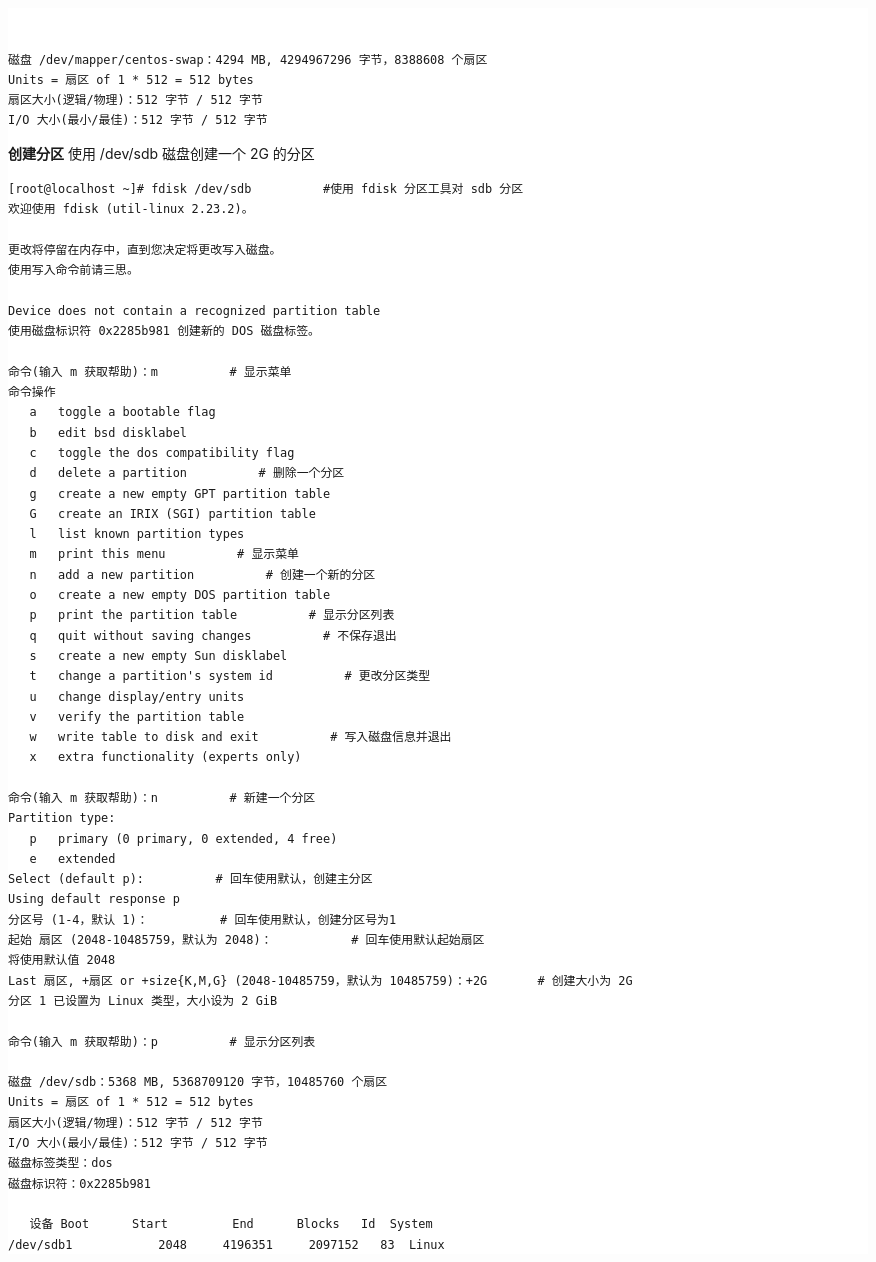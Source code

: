 ```text


磁盘 /dev/mapper/centos-swap：4294 MB, 4294967296 字节，8388608 个扇区
Units = 扇区 of 1 * 512 = 512 bytes
扇区大小(逻辑/物理)：512 字节 / 512 字节
I/O 大小(最小/最佳)：512 字节 / 512 字节
```

**创建分区** 使用 /dev/sdb 磁盘创建一个 2G 的分区

```text
[root@localhost ~]# fdisk /dev/sdb          #使用 fdisk 分区工具对 sdb 分区
欢迎使用 fdisk (util-linux 2.23.2)。

更改将停留在内存中，直到您决定将更改写入磁盘。
使用写入命令前请三思。

Device does not contain a recognized partition table
使用磁盘标识符 0x2285b981 创建新的 DOS 磁盘标签。

命令(输入 m 获取帮助)：m          # 显示菜单
命令操作
   a   toggle a bootable flag
   b   edit bsd disklabel
   c   toggle the dos compatibility flag
   d   delete a partition          # 删除一个分区
   g   create a new empty GPT partition table
   G   create an IRIX (SGI) partition table
   l   list known partition types
   m   print this menu          # 显示菜单
   n   add a new partition          # 创建一个新的分区
   o   create a new empty DOS partition table
   p   print the partition table          # 显示分区列表
   q   quit without saving changes          # 不保存退出
   s   create a new empty Sun disklabel
   t   change a partition's system id          # 更改分区类型
   u   change display/entry units
   v   verify the partition table
   w   write table to disk and exit          # 写入磁盘信息并退出
   x   extra functionality (experts only)

命令(输入 m 获取帮助)：n          # 新建一个分区
Partition type:
   p   primary (0 primary, 0 extended, 4 free)
   e   extended
Select (default p):          # 回车使用默认，创建主分区
Using default response p
分区号 (1-4，默认 1)：          # 回车使用默认，创建分区号为1
起始 扇区 (2048-10485759，默认为 2048)：           # 回车使用默认起始扇区
将使用默认值 2048
Last 扇区, +扇区 or +size{K,M,G} (2048-10485759，默认为 10485759)：+2G       # 创建大小为 2G
分区 1 已设置为 Linux 类型，大小设为 2 GiB

命令(输入 m 获取帮助)：p          # 显示分区列表

磁盘 /dev/sdb：5368 MB, 5368709120 字节，10485760 个扇区
Units = 扇区 of 1 * 512 = 512 bytes
扇区大小(逻辑/物理)：512 字节 / 512 字节
I/O 大小(最小/最佳)：512 字节 / 512 字节
磁盘标签类型：dos
磁盘标识符：0x2285b981

   设备 Boot      Start         End      Blocks   Id  System
/dev/sdb1            2048     4196351     2097152   83  Linux
```